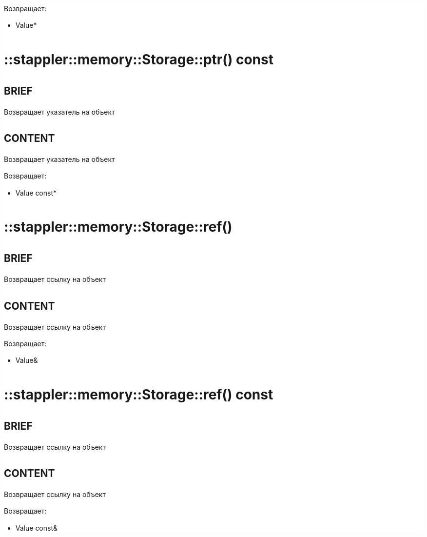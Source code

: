 Возвращает:
* Value*

# ::stappler::memory::Storage<typename>::ptr() const

## BRIEF

Возвращает указатель на объект

## CONTENT

Возвращает указатель на объект

Возвращает:
* Value const*

# ::stappler::memory::Storage<typename>::ref()

## BRIEF

Возвращает ссылку на объект

## CONTENT

Возвращает ссылку на объект

Возвращает:
* Value&

# ::stappler::memory::Storage<typename>::ref() const

## BRIEF

Возвращает ссылку на объект

## CONTENT

Возвращает ссылку на объект

Возвращает:
* Value const&
